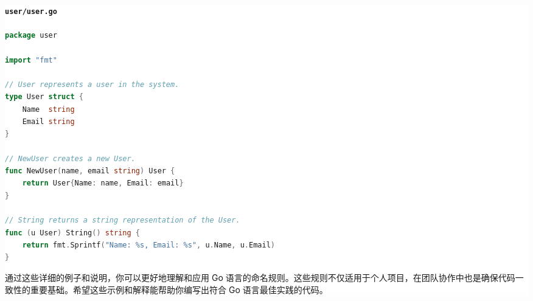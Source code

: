 #### `user/user.go`

```go
package user

import "fmt"

// User represents a user in the system.
type User struct {
    Name  string
    Email string
}

// NewUser creates a new User.
func NewUser(name, email string) User {
    return User{Name: name, Email: email}
}

// String returns a string representation of the User.
func (u User) String() string {
    return fmt.Sprintf("Name: %s, Email: %s", u.Name, u.Email)
}
```

通过这些详细的例子和说明，你可以更好地理解和应用 Go 语言的命名规则。这些规则不仅适用于个人项目，在团队协作中也是确保代码一致性的重要基础。希望这些示例和解释能帮助你编写出符合 Go 语言最佳实践的代码。